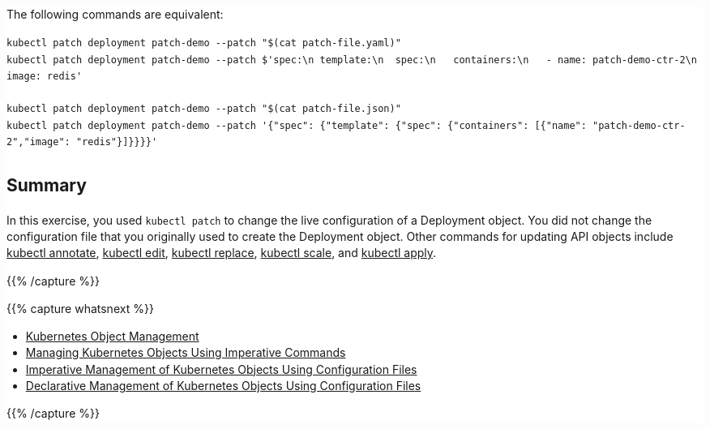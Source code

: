 The following commands are equivalent:


```shell
kubectl patch deployment patch-demo --patch "$(cat patch-file.yaml)"
kubectl patch deployment patch-demo --patch $'spec:\n template:\n  spec:\n   containers:\n   - name: patch-demo-ctr-2\n     image: redis'

kubectl patch deployment patch-demo --patch "$(cat patch-file.json)"
kubectl patch deployment patch-demo --patch '{"spec": {"template": {"spec": {"containers": [{"name": "patch-demo-ctr-2","image": "redis"}]}}}}'
```

## Summary

In this exercise, you used `kubectl patch` to change the live configuration
of a Deployment object. You did not change the configuration file that you originally used to
create the Deployment object. Other commands for updating API objects include
[kubectl annotate](/docs/reference/generated/kubectl/kubectl-commands/#annotate),
[kubectl edit](/docs/reference/generated/kubectl/kubectl-commands/#edit),
[kubectl replace](/docs/reference/generated/kubectl/kubectl-commands/#replace),
[kubectl scale](/docs/reference/generated/kubectl/kubectl-commands/#scale),
and
[kubectl apply](/docs/reference/generated/kubectl/kubectl-commands/#apply).

{{% /capture %}}


{{% capture whatsnext %}}

* [Kubernetes Object Management](/docs/concepts/overview/object-management-kubectl/overview/)
* [Managing Kubernetes Objects Using Imperative Commands](/docs/concepts/overview/object-management-kubectl/imperative-command/)
* [Imperative Management of Kubernetes Objects Using Configuration Files](/docs/concepts/overview/object-management-kubectl/imperative-config/)
* [Declarative Management of Kubernetes Objects Using Configuration Files](/docs/concepts/overview/object-management-kubectl/declarative-config/)

{{% /capture %}}


